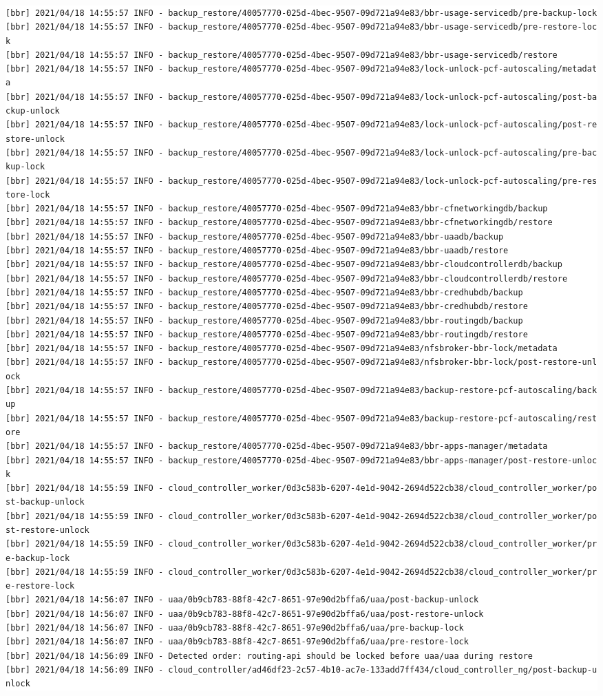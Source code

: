     [bbr] 2021/04/18 14:55:57 INFO - backup_restore/40057770-025d-4bec-9507-09d721a94e83/bbr-usage-servicedb/pre-backup-lock
    [bbr] 2021/04/18 14:55:57 INFO - backup_restore/40057770-025d-4bec-9507-09d721a94e83/bbr-usage-servicedb/pre-restore-lock
    [bbr] 2021/04/18 14:55:57 INFO - backup_restore/40057770-025d-4bec-9507-09d721a94e83/bbr-usage-servicedb/restore
    [bbr] 2021/04/18 14:55:57 INFO - backup_restore/40057770-025d-4bec-9507-09d721a94e83/lock-unlock-pcf-autoscaling/metadata
    [bbr] 2021/04/18 14:55:57 INFO - backup_restore/40057770-025d-4bec-9507-09d721a94e83/lock-unlock-pcf-autoscaling/post-backup-unlock
    [bbr] 2021/04/18 14:55:57 INFO - backup_restore/40057770-025d-4bec-9507-09d721a94e83/lock-unlock-pcf-autoscaling/post-restore-unlock
    [bbr] 2021/04/18 14:55:57 INFO - backup_restore/40057770-025d-4bec-9507-09d721a94e83/lock-unlock-pcf-autoscaling/pre-backup-lock
    [bbr] 2021/04/18 14:55:57 INFO - backup_restore/40057770-025d-4bec-9507-09d721a94e83/lock-unlock-pcf-autoscaling/pre-restore-lock
    [bbr] 2021/04/18 14:55:57 INFO - backup_restore/40057770-025d-4bec-9507-09d721a94e83/bbr-cfnetworkingdb/backup
    [bbr] 2021/04/18 14:55:57 INFO - backup_restore/40057770-025d-4bec-9507-09d721a94e83/bbr-cfnetworkingdb/restore
    [bbr] 2021/04/18 14:55:57 INFO - backup_restore/40057770-025d-4bec-9507-09d721a94e83/bbr-uaadb/backup
    [bbr] 2021/04/18 14:55:57 INFO - backup_restore/40057770-025d-4bec-9507-09d721a94e83/bbr-uaadb/restore
    [bbr] 2021/04/18 14:55:57 INFO - backup_restore/40057770-025d-4bec-9507-09d721a94e83/bbr-cloudcontrollerdb/backup
    [bbr] 2021/04/18 14:55:57 INFO - backup_restore/40057770-025d-4bec-9507-09d721a94e83/bbr-cloudcontrollerdb/restore
    [bbr] 2021/04/18 14:55:57 INFO - backup_restore/40057770-025d-4bec-9507-09d721a94e83/bbr-credhubdb/backup
    [bbr] 2021/04/18 14:55:57 INFO - backup_restore/40057770-025d-4bec-9507-09d721a94e83/bbr-credhubdb/restore
    [bbr] 2021/04/18 14:55:57 INFO - backup_restore/40057770-025d-4bec-9507-09d721a94e83/bbr-routingdb/backup
    [bbr] 2021/04/18 14:55:57 INFO - backup_restore/40057770-025d-4bec-9507-09d721a94e83/bbr-routingdb/restore
    [bbr] 2021/04/18 14:55:57 INFO - backup_restore/40057770-025d-4bec-9507-09d721a94e83/nfsbroker-bbr-lock/metadata
    [bbr] 2021/04/18 14:55:57 INFO - backup_restore/40057770-025d-4bec-9507-09d721a94e83/nfsbroker-bbr-lock/post-restore-unlock
    [bbr] 2021/04/18 14:55:57 INFO - backup_restore/40057770-025d-4bec-9507-09d721a94e83/backup-restore-pcf-autoscaling/backup
    [bbr] 2021/04/18 14:55:57 INFO - backup_restore/40057770-025d-4bec-9507-09d721a94e83/backup-restore-pcf-autoscaling/restore
    [bbr] 2021/04/18 14:55:57 INFO - backup_restore/40057770-025d-4bec-9507-09d721a94e83/bbr-apps-manager/metadata
    [bbr] 2021/04/18 14:55:57 INFO - backup_restore/40057770-025d-4bec-9507-09d721a94e83/bbr-apps-manager/post-restore-unlock
    [bbr] 2021/04/18 14:55:59 INFO - cloud_controller_worker/0d3c583b-6207-4e1d-9042-2694d522cb38/cloud_controller_worker/post-backup-unlock
    [bbr] 2021/04/18 14:55:59 INFO - cloud_controller_worker/0d3c583b-6207-4e1d-9042-2694d522cb38/cloud_controller_worker/post-restore-unlock
    [bbr] 2021/04/18 14:55:59 INFO - cloud_controller_worker/0d3c583b-6207-4e1d-9042-2694d522cb38/cloud_controller_worker/pre-backup-lock
    [bbr] 2021/04/18 14:55:59 INFO - cloud_controller_worker/0d3c583b-6207-4e1d-9042-2694d522cb38/cloud_controller_worker/pre-restore-lock
    [bbr] 2021/04/18 14:56:07 INFO - uaa/0b9cb783-88f8-42c7-8651-97e90d2bffa6/uaa/post-backup-unlock
    [bbr] 2021/04/18 14:56:07 INFO - uaa/0b9cb783-88f8-42c7-8651-97e90d2bffa6/uaa/post-restore-unlock
    [bbr] 2021/04/18 14:56:07 INFO - uaa/0b9cb783-88f8-42c7-8651-97e90d2bffa6/uaa/pre-backup-lock
    [bbr] 2021/04/18 14:56:07 INFO - uaa/0b9cb783-88f8-42c7-8651-97e90d2bffa6/uaa/pre-restore-lock
    [bbr] 2021/04/18 14:56:09 INFO - Detected order: routing-api should be locked before uaa/uaa during restore
    [bbr] 2021/04/18 14:56:09 INFO - cloud_controller/ad46df23-2c57-4b10-ac7e-133add7ff434/cloud_controller_ng/post-backup-unlock